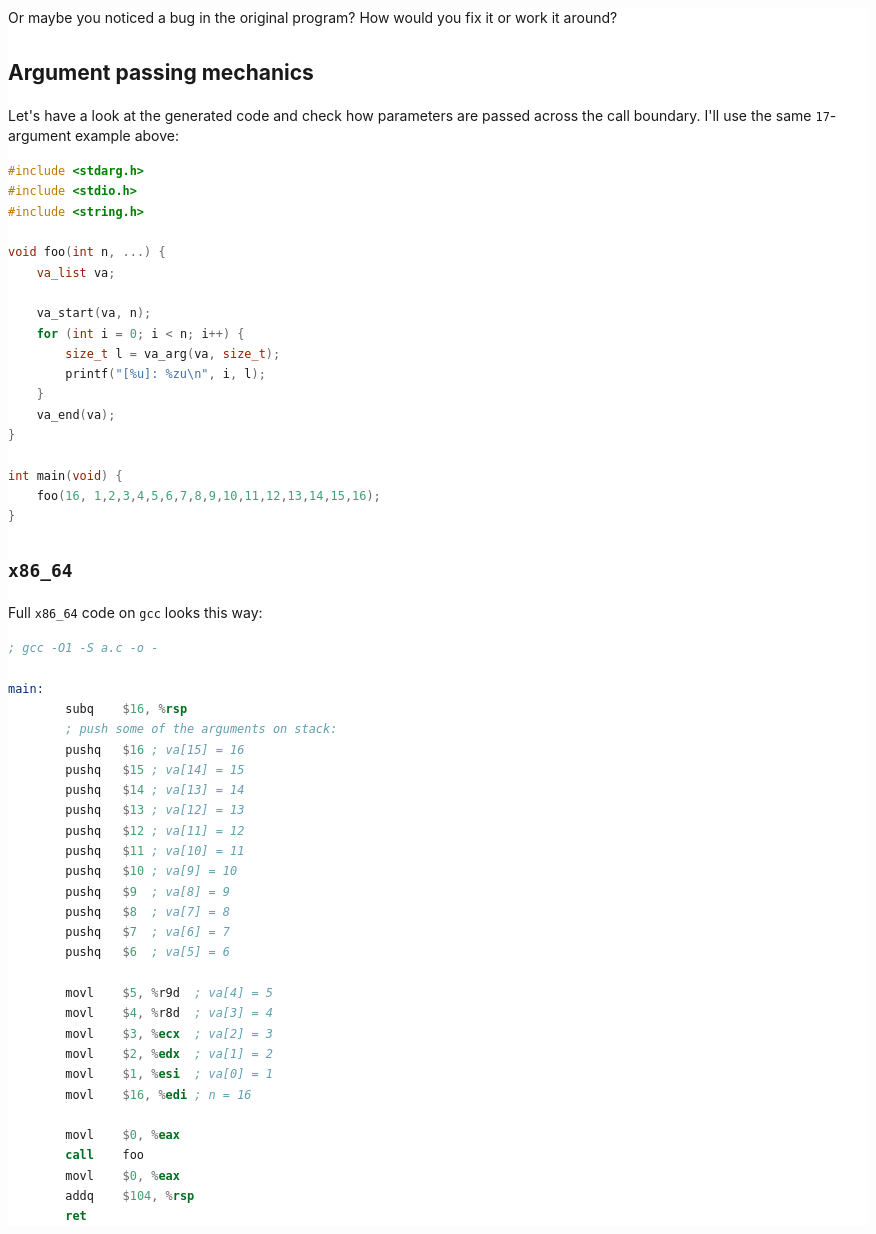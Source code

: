 Or maybe you noticed a bug in the original program? How would you fix it
or work it around?

## Argument passing mechanics

Let's have a look at the generated code and check how parameters are
passed across the call boundary. I'll use the same `17`-argument example
above:

```c
#include <stdarg.h>
#include <stdio.h>
#include <string.h>

void foo(int n, ...) {
    va_list va;

    va_start(va, n);
    for (int i = 0; i < n; i++) {
        size_t l = va_arg(va, size_t);
        printf("[%u]: %zu\n", i, l);
    }
    va_end(va);
}

int main(void) {
    foo(16, 1,2,3,4,5,6,7,8,9,10,11,12,13,14,15,16);
}
```

## `x86_64`

Full `x86_64` code on `gcc` looks this way:

```asm
; gcc -O1 -S a.c -o -

main:
        subq    $16, %rsp
        ; push some of the arguments on stack:
        pushq   $16 ; va[15] = 16
        pushq   $15 ; va[14] = 15
        pushq   $14 ; va[13] = 14
        pushq   $13 ; va[12] = 13
        pushq   $12 ; va[11] = 12
        pushq   $11 ; va[10] = 11
        pushq   $10 ; va[9] = 10
        pushq   $9  ; va[8] = 9
        pushq   $8  ; va[7] = 8
        pushq   $7  ; va[6] = 7
        pushq   $6  ; va[5] = 6

        movl    $5, %r9d  ; va[4] = 5
        movl    $4, %r8d  ; va[3] = 4
        movl    $3, %ecx  ; va[2] = 3
        movl    $2, %edx  ; va[1] = 2
        movl    $1, %esi  ; va[0] = 1
        movl    $16, %edi ; n = 16

        movl    $0, %eax
        call    foo
        movl    $0, %eax
        addq    $104, %rsp
        ret

```

[0]: 3
[1]: 4
[2]: 5
[0]: 3
[1]: 4
[2]: 5
[0]: 1
[1]: 2
[2]: 3
[3]: 4
[4]: 5
[5]: 6
[6]: 7
[7]: 8
[8]: 9
[9]: 10
[10]: 11
[11]: 12
[12]: 13
[13]: 14
[14]: 15
[15]: 16
[0]: 1
[1]: 2
[2]: 3
[3]: 4
[4]: 5
[5]: 6
[6]: 7
[7]: 70368744177672
[8]: 70368744177673
[9]: 70368744177674
[10]: 70368744177675
[11]: 70368744177676
[12]: 13
[13]: 70368744177678
[14]: 15
[15]: 70368744177680
[0]: 1
[1]: 2
[2]: 3
[3]: 4
[4]: 5
[5]: 6
[6]: 7
[7]: 8
[8]: 9
[9]: 10
[10]: 11
[11]: 12
[12]: 13
[13]: 14
[14]: 15
[15]: 16
  [0]: 1
  [1]: 2
  [2]: 3
  [3]: 4
  [4]: 5
  [5]: 6
  [6]: 7
  [7]: 8
  [8]: 2305843009213693961
  [9]: 2305843009213693962
  [10]: 11
  [11]: 12
  [12]: 13
  [13]: 14
  [14]: 15
  [15]: 16